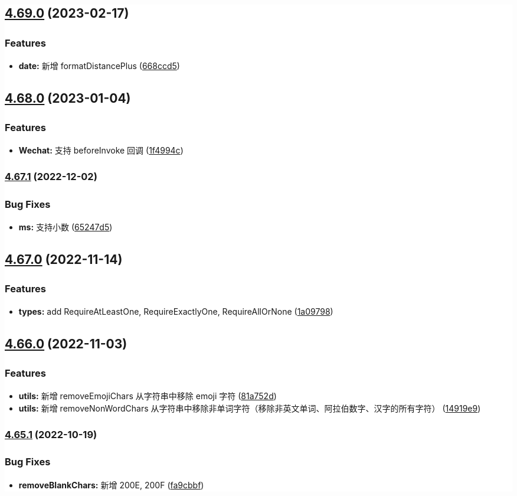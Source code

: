 ## [4.69.0](https://github.com/fjc0k/vtils/compare/v4.68.0...v4.69.0) (2023-02-17)

### Features

- **date:** 新增 formatDistancePlus ([668ccd5](https://github.com/fjc0k/vtils/commit/668ccd5615f5dd6c3fe5717496348406ef716996))

## [4.68.0](https://github.com/fjc0k/vtils/compare/v4.67.1...v4.68.0) (2023-01-04)

### Features

- **Wechat:** 支持 beforeInvoke 回调 ([1f4994c](https://github.com/fjc0k/vtils/commit/1f4994c84ffebb9d744b0a017268aa7d62ff83f2))

### [4.67.1](https://github.com/fjc0k/vtils/compare/v4.67.0...v4.67.1) (2022-12-02)

### Bug Fixes

- **ms:** 支持小数 ([65247d5](https://github.com/fjc0k/vtils/commit/65247d5ef0a4eb1ffd8a2ade315ce4073c9ee892))

## [4.67.0](https://github.com/fjc0k/vtils/compare/v4.66.0...v4.67.0) (2022-11-14)

### Features

- **types:** add RequireAtLeastOne, RequireExactlyOne, RequireAllOrNone ([1a09798](https://github.com/fjc0k/vtils/commit/1a0979859a5d1e2861fe271abbe486ea70ed206e))

## [4.66.0](https://github.com/fjc0k/vtils/compare/v4.65.1...v4.66.0) (2022-11-03)

### Features

- **utils:** 新增 removeEmojiChars 从字符串中移除 emoji 字符 ([81a752d](https://github.com/fjc0k/vtils/commit/81a752d42979be4464076eec3d0440e0d0219680))
- **utils:** 新增 removeNonWordChars 从字符串中移除非单词字符（移除非英文单词、阿拉伯数字、汉字的所有字符） ([14919e9](https://github.com/fjc0k/vtils/commit/14919e9c6c0af2a85fc854142928d9e908d51ba8))

### [4.65.1](https://github.com/fjc0k/vtils/compare/v4.65.0...v4.65.1) (2022-10-19)

### Bug Fixes

- **removeBlankChars:** 新增 200E, 200F ([fa9cbbf](https://github.com/fjc0k/vtils/commit/fa9cbbf548975b53f57c517f33a5f35e4e81018a))

